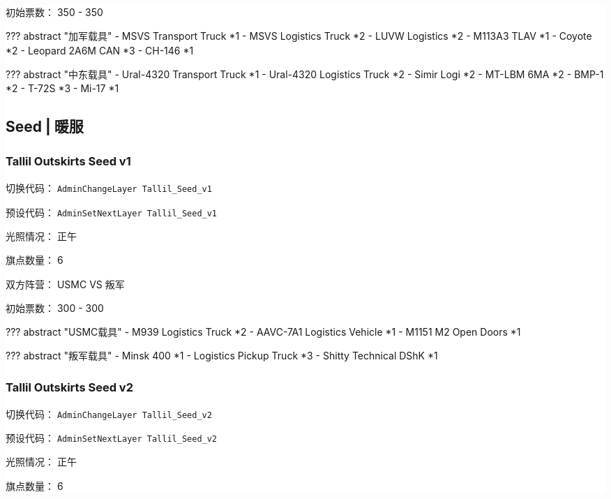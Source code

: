 初始票数： 350  -  350

??? abstract "加军载具"
    - MSVS Transport Truck *1
    - MSVS Logistics Truck *2
    - LUVW Logistics *2
    - M113A3 TLAV *1
    - Coyote *2
    - Leopard 2A6M CAN *3
    - CH-146 *1

??? abstract "中东载具"
    - Ural-4320 Transport Truck *1
    - Ural-4320 Logistics Truck *2
    - Simir Logi *2
    - MT-LBM 6MA *2
    - BMP-1 *2
    - T-72S *3
    - Mi-17 *1


## Seed | 暖服


### Tallil Outskirts Seed v1

切换代码： `AdminChangeLayer Tallil_Seed_v1`

预设代码： `AdminSetNextLayer Tallil_Seed_v1`

光照情况： 正午

旗点数量： 6

双方阵营： USMC VS 叛军

初始票数： 300  -  300

??? abstract "USMC载具"
    - M939 Logistics Truck *2
    - AAVC-7A1 Logistics Vehicle *1
    - M1151 M2 Open Doors *1

??? abstract "叛军载具"
    - Minsk 400 *1
    - Logistics Pickup Truck *3
    - Shitty Technical DShK *1


### Tallil Outskirts Seed v2

切换代码： `AdminChangeLayer Tallil_Seed_v2`

预设代码： `AdminSetNextLayer Tallil_Seed_v2`

光照情况： 正午

旗点数量： 6
